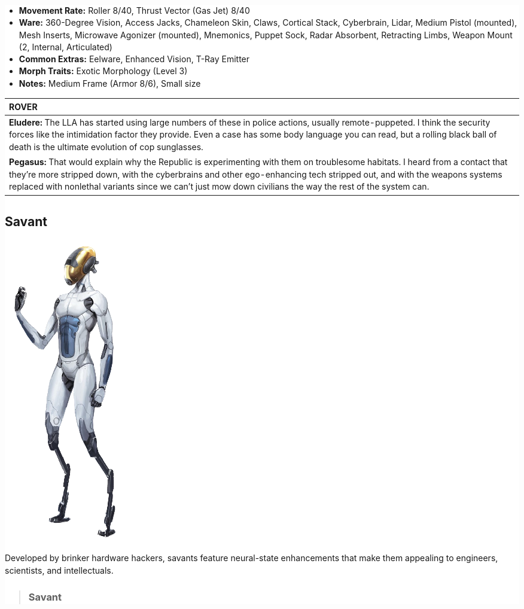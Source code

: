 - **Movement Rate:** Roller 8/40, Thrust Vector (Gas Jet) 8/40
- **Ware:** 360-Degree Vision, Access Jacks, Chameleon Skin, Claws, Cortical Stack, Cyberbrain, Lidar, Medium Pistol (mounted), Mesh Inserts, Microwave Agonizer (mounted), Mnemonics, Puppet Sock, Radar Absorbent, Retracting Limbs, Weapon Mount (2, Internal, Articulated)
- **Common Extras:** Eelware, Enhanced Vision, T-Ray Emitter
- **Morph Traits:** Exotic Morphology (Level 3)
- **Notes:** Medium Frame (Armor 8/6), Small size

</blockquote>

| **ROVER**                                                                                                                                                                                                                                                                                                                                                             |
| :-------------------------------------------------------------------------------------------------------------------------------------------------------------------------------------------------------------------------------------------------------------------------------------------------------------------------------------------------------------------- |
| **Eludere:** The LLA has started using large numbers of these in police actions, usually remote-puppeted. I think the security forces like the intimidation factor they provide. Even a case has some body language you can read, but a rolling black ball of death is the ultimate evolution of cop sunglasses.                                                      |
| **Pegasus:** That would explain why the Republic is experimenting with them on troublesome habitats. I heard from a contact that they’re more stripped down, with the cyberbrains and other ego-enhancing tech stripped out, and with the weapons systems replaced with nonlethal variants since we can’t just mow down civilians the way the rest of the system can. |

## Savant

![Savant](./PNG/savant.png)

Developed by brinker hardware hackers, savants feature neural-state enhancements that make them appealing to engineers, scientists, and intellectuals.

<blockquote class="indent stat-list">

### Savant
